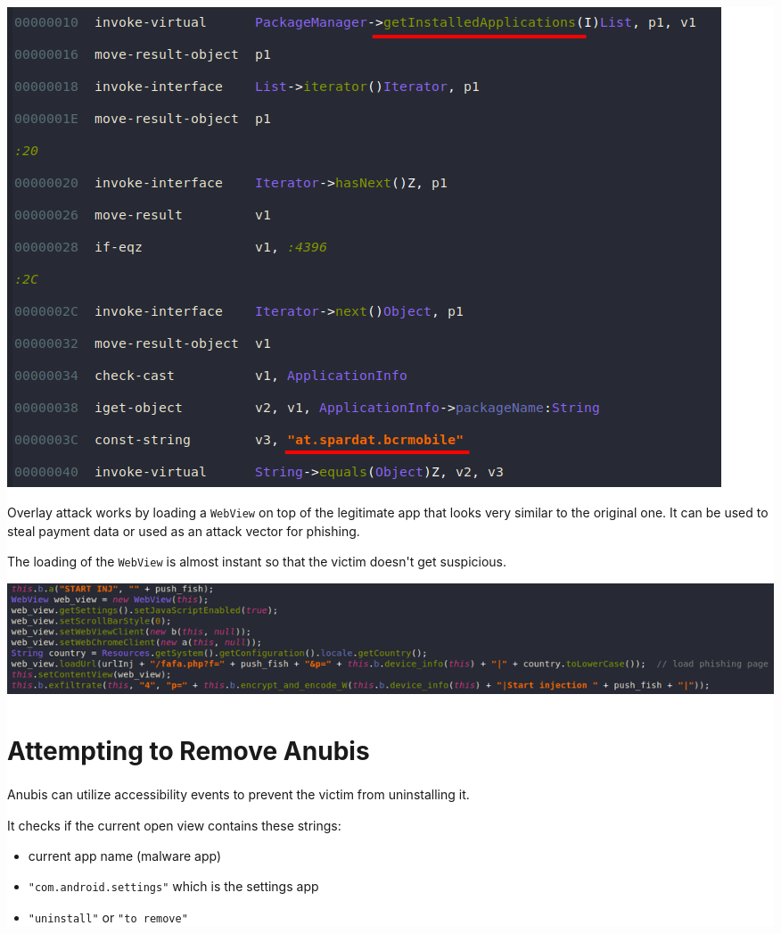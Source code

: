 [![3](/assets/images/malware-analysis/anubis-banking-malware/3.png)](/assets/images/malware-analysis/anubis-banking-malware/3.png)

Overlay attack works by loading a `WebView` on top of the legitimate app that looks very similar to the original one. It can be used to steal payment data or used as an attack vector for phishing.

The loading of the `WebView` is almost instant so that the victim doesn't get suspicious.

[![23](/assets/images/malware-analysis/anubis-banking-malware/23.png)](/assets/images/malware-analysis/anubis-banking-malware/23.png)

# Attempting to Remove Anubis

Anubis can utilize accessibility events to prevent the victim from uninstalling it.

It checks if the current open view contains these strings:

- current app name (malware app)

- `"com.android.settings"` which is the settings app
- `"uninstall"` or `"to remove"`
